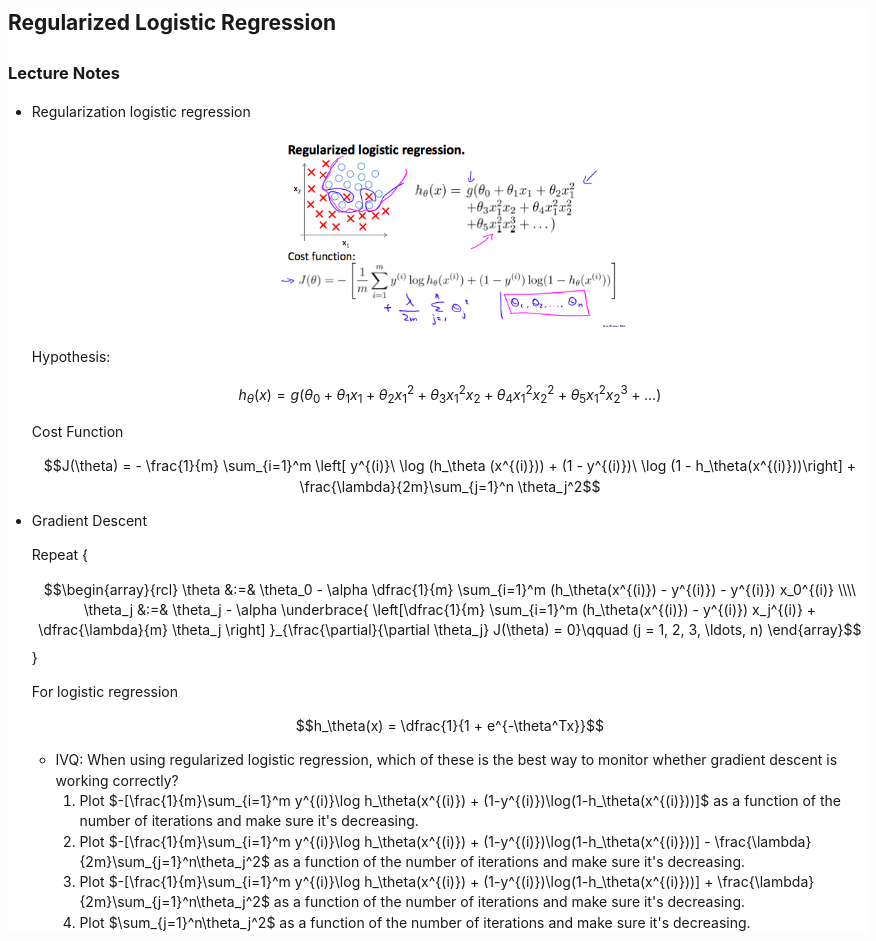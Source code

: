 
## Regularized Logistic Regression

### Lecture Notes

+ Regularization logistic regression

  <div style="display:flex;justify-content:center;align-items:center;flex-flow:row wrap;">
    <div><a href="https://www.coursera.org/learn/machine-learning/supplement/v51eg/regularized-logistic-regression">
      <img src="images/m07-06.png" style="margin: 0.1em;" alt="text" title="caption" width="350">
    </a></div>
  </div>

  Hypothesis: 

  $$h_\theta(x) = g(\theta_0 + \theta_1 x_1 + \theta_2 x_1^2 + \theta_3 x_1^2x_2 + \theta_4 x_1^2 x_2^2 + \theta_5 x_1^2 x_2^3 + \ldots)$$

  Cost Function

  $$J(\theta) = - \frac{1}{m} \sum_{i=1}^m \left[ y^{(i)}\ \log (h_\theta (x^{(i)})) + (1 - y^{(i)})\ \log (1 - h_\theta(x^{(i)}))\right] + \frac{\lambda}{2m}\sum_{j=1}^n \theta_j^2$$

+ Gradient Descent

  Repeat {

    $$\begin{array}{rcl} \theta &:=& \theta_0 - \alpha \dfrac{1}{m} \sum_{i=1}^m (h_\theta(x^{(i)}) - y^{(i)}) - y^{(i)}) x_0^{(i)} \\\\ \theta_j &:=& \theta_j - \alpha \underbrace{ \left[\dfrac{1}{m} \sum_{i=1}^m (h_\theta(x^{(i)}) - y^{(i)}) x_j^{(i)} + \dfrac{\lambda}{m} \theta_j \right] }_{\frac{\partial}{\partial \theta_j} J(\theta) = 0}\qquad (j = 1, 2, 3, \ldots, n)  \end{array}$$
  }

  For logistic regression 

  $$h_\theta(x) = \dfrac{1}{1 + e^{-\theta^Tx}}$$

  + IVQ: When using regularized logistic regression, which of these is the best way to monitor whether gradient descent is working correctly?
    1. Plot $-[\frac{1}{m}\sum_{i=1}^m y^{(i)}\log h_\theta(x^{(i)}) + (1-y^{(i)})\log(1-h_\theta(x^{(i)}))]$ as a function of the number of iterations and make sure it's decreasing.
    2. Plot $-[\frac{1}{m}\sum_{i=1}^m y^{(i)}\log h_\theta(x^{(i)}) + (1-y^{(i)})\log(1-h_\theta(x^{(i)}))] - \frac{\lambda}{2m}\sum_{j=1}^n\theta_j^2$ as a function of the number of iterations and make sure it's decreasing.
    3. Plot $-[\frac{1}{m}\sum_{i=1}^m y^{(i)}\log h_\theta(x^{(i)}) + (1-y^{(i)})\log(1-h_\theta(x^{(i)}))] + \frac{\lambda}{2m}\sum_{j=1}^n\theta_j^2$ as a function of the number of iterations and make sure it's decreasing.
    4. Plot $\sum_{j=1}^n\theta_j^2$ as a function of the number of iterations and make sure it's decreasing.
